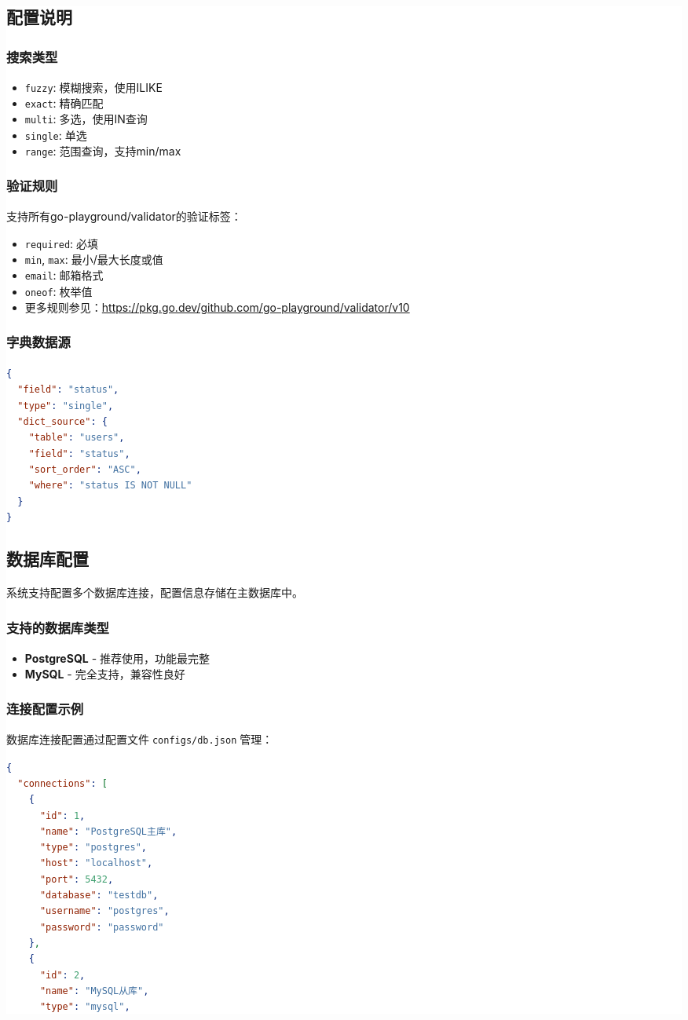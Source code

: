 ## 配置说明

### 搜索类型

- `fuzzy`: 模糊搜索，使用ILIKE
- `exact`: 精确匹配
- `multi`: 多选，使用IN查询
- `single`: 单选
- `range`: 范围查询，支持min/max

### 验证规则

支持所有go-playground/validator的验证标签：

- `required`: 必填
- `min`, `max`: 最小/最大长度或值
- `email`: 邮箱格式
- `oneof`: 枚举值
- 更多规则参见：https://pkg.go.dev/github.com/go-playground/validator/v10

### 字典数据源

```json
{
  "field": "status",
  "type": "single",
  "dict_source": {
    "table": "users",
    "field": "status",
    "sort_order": "ASC",
    "where": "status IS NOT NULL"
  }
}
```

## 数据库配置

系统支持配置多个数据库连接，配置信息存储在主数据库中。

### 支持的数据库类型

- **PostgreSQL** - 推荐使用，功能最完整
- **MySQL** - 完全支持，兼容性良好

### 连接配置示例

数据库连接配置通过配置文件 `configs/db.json` 管理：

```json
{
  "connections": [
    {
      "id": 1,
      "name": "PostgreSQL主库",
      "type": "postgres",
      "host": "localhost",
      "port": 5432,
      "database": "testdb",
      "username": "postgres",
      "password": "password"
    },
    {
      "id": 2, 
      "name": "MySQL从库",
      "type": "mysql",
```